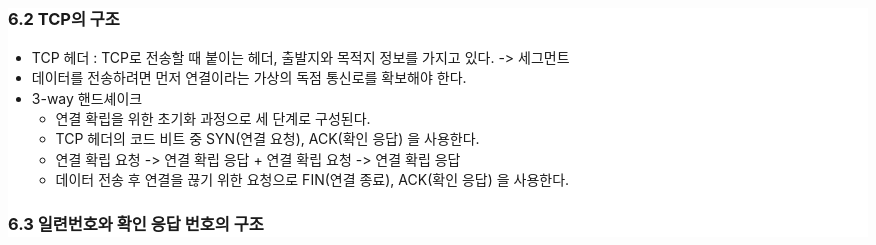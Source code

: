 ### 6.2 TCP의 구조

+ TCP 헤더 : TCP로 전송할 때 붙이는 헤더, 출발지와 목적지 정보를 가지고 있다. -> 세그먼트
+ 데이터를 전송하려면 먼저 연결이라는 가상의 독점 통신로를 확보해야 한다.
+ 3-way 핸드셰이크
  - 연결 확립을 위한 초기화 과정으로 세 단계로 구성된다.
  - TCP 헤더의 코드 비트 중 SYN(연결 요청), ACK(확인 응답) 을 사용한다.
  - 연결 확립 요청 -> 연결 확립 응답 + 연결 확립 요청 -> 연결 확립 응답
  - 데이터 전송 후 연결을 끊기 위한 요청으로 FIN(연결 종료), ACK(확인 응답) 을 사용한다.

### 6.3 일련번호와 확인 응답 번호의 구조

































